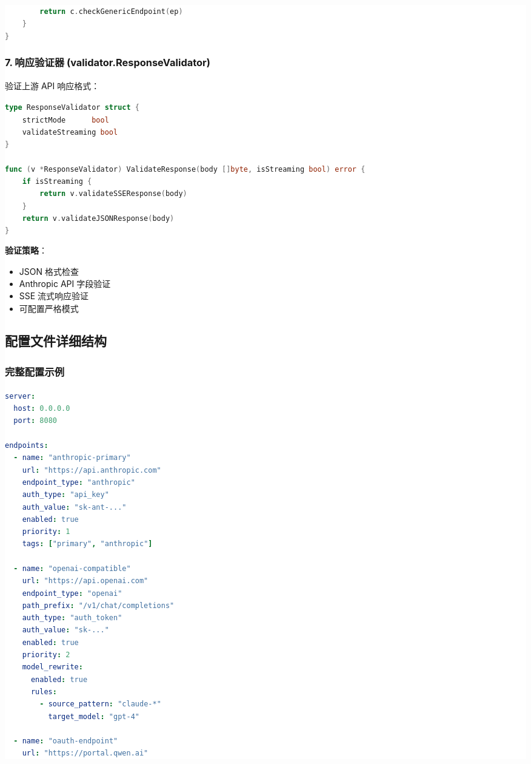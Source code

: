 ```go
        return c.checkGenericEndpoint(ep)
    }
}
```

### 7. 响应验证器 (validator.ResponseValidator)

验证上游 API 响应格式：

```go
type ResponseValidator struct {
    strictMode      bool
    validateStreaming bool
}

func (v *ResponseValidator) ValidateResponse(body []byte, isStreaming bool) error {
    if isStreaming {
        return v.validateSSEResponse(body)
    }
    return v.validateJSONResponse(body)
}
```

**验证策略**：
- JSON 格式检查
- Anthropic API 字段验证
- SSE 流式响应验证
- 可配置严格模式

## 配置文件详细结构

### 完整配置示例

```yaml
server:
  host: 0.0.0.0
  port: 8080

endpoints:
  - name: "anthropic-primary"
    url: "https://api.anthropic.com"
    endpoint_type: "anthropic"
    auth_type: "api_key"
    auth_value: "sk-ant-..."
    enabled: true
    priority: 1
    tags: ["primary", "anthropic"]
    
  - name: "openai-compatible"
    url: "https://api.openai.com"
    endpoint_type: "openai"
    path_prefix: "/v1/chat/completions"
    auth_type: "auth_token"
    auth_value: "sk-..."
    enabled: true
    priority: 2
    model_rewrite:
      enabled: true
      rules:
        - source_pattern: "claude-*"
          target_model: "gpt-4"
          
  - name: "oauth-endpoint"
    url: "https://portal.qwen.ai"
```
